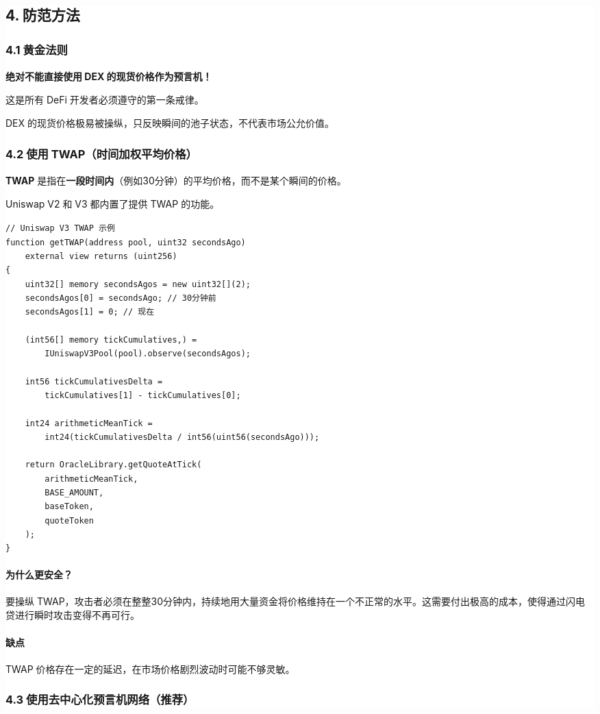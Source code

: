 
## 4. 防范方法

### 4.1 黄金法则

**绝对不能直接使用 DEX 的现货价格作为预言机！**

这是所有 DeFi 开发者必须遵守的第一条戒律。

DEX 的现货价格极易被操纵，只反映瞬间的池子状态，不代表市场公允价值。

### 4.2 使用 TWAP（时间加权平均价格）

**TWAP** 是指在**一段时间内**（例如30分钟）的平均价格，而不是某个瞬间的价格。

Uniswap V2 和 V3 都内置了提供 TWAP 的功能。

```solidity
// Uniswap V3 TWAP 示例
function getTWAP(address pool, uint32 secondsAgo) 
    external view returns (uint256) 
{
    uint32[] memory secondsAgos = new uint32[](2);
    secondsAgos[0] = secondsAgo; // 30分钟前
    secondsAgos[1] = 0; // 现在
    
    (int56[] memory tickCumulatives,) = 
        IUniswapV3Pool(pool).observe(secondsAgos);
    
    int56 tickCumulativesDelta = 
        tickCumulatives[1] - tickCumulatives[0];
    
    int24 arithmeticMeanTick = 
        int24(tickCumulativesDelta / int56(uint56(secondsAgo)));
    
    return OracleLibrary.getQuoteAtTick(
        arithmeticMeanTick,
        BASE_AMOUNT,
        baseToken,
        quoteToken
    );
}
```

#### 为什么更安全？

要操纵 TWAP，攻击者必须在整整30分钟内，持续地用大量资金将价格维持在一个不正常的水平。这需要付出极高的成本，使得通过闪电贷进行瞬时攻击变得不再可行。

#### 缺点

TWAP 价格存在一定的延迟，在市场价格剧烈波动时可能不够灵敏。

### 4.3 使用去中心化预言机网络（推荐）
